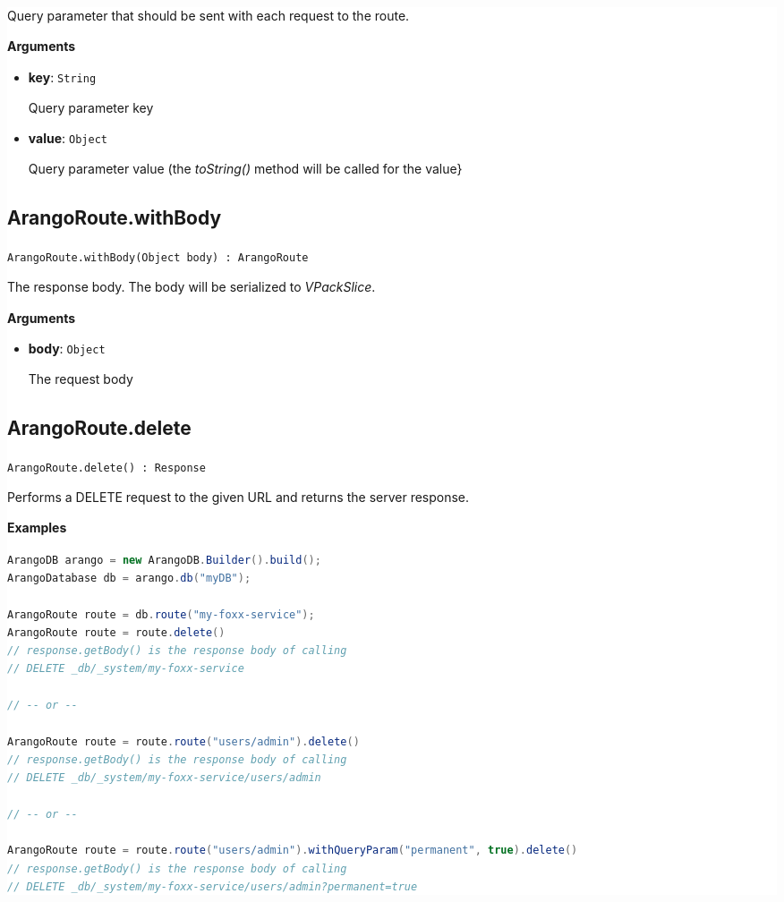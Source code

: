 Query parameter that should be sent with each request to the route.

**Arguments**

- **key**: `String`

  Query parameter key

- **value**: `Object`

  Query parameter value (the _toString()_ method will be called for the value}

## ArangoRoute.withBody

```
ArangoRoute.withBody(Object body) : ArangoRoute
```

The response body. The body will be serialized to _VPackSlice_.

**Arguments**

- **body**: `Object`

  The request body

## ArangoRoute.delete

```
ArangoRoute.delete() : Response
```

Performs a DELETE request to the given URL and returns the server response.

**Examples**

```Java
ArangoDB arango = new ArangoDB.Builder().build();
ArangoDatabase db = arango.db("myDB");

ArangoRoute route = db.route("my-foxx-service");
ArangoRoute route = route.delete()
// response.getBody() is the response body of calling
// DELETE _db/_system/my-foxx-service

// -- or --

ArangoRoute route = route.route("users/admin").delete()
// response.getBody() is the response body of calling
// DELETE _db/_system/my-foxx-service/users/admin

// -- or --

ArangoRoute route = route.route("users/admin").withQueryParam("permanent", true).delete()
// response.getBody() is the response body of calling
// DELETE _db/_system/my-foxx-service/users/admin?permanent=true
```
